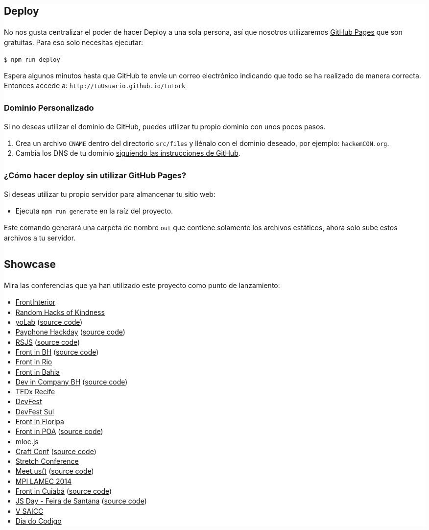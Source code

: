 ## Deploy

No nos gusta centralizar el poder de hacer Deploy a una sola persona, así que nosotros utilizaremos [GitHub Pages](http://pages.github.com) que son gratuitas. Para eso solo necesitas ejecutar:

```sh
$ npm run deploy
```

Espera algunos minutos hasta que GitHub te envíe un correo electrónico indicando que todo se ha realizado de manera correcta. Entonces accede a: `http://tuUsuario.github.io/tuFork`

### Dominio Personalizado

Si no deseas utilizar el dominio de GitHub, puedes utilizar tu propio dominio con unos pocos pasos.

1. Crea un archivo `CNAME` dentro del directorio `src/files` y llénalo con el dominio deseado, por ejemplo: `hackemCON.org`.
2. Cambia los DNS de tu dominio [siguiendo las instrucciones de GitHub](https://help.github.com/articles/setting-up-a-custom-domain-with-pages).

### ¿Cómo hacer deploy sin utilizar GitHub Pages?

Si deseas utilizar tu propio servidor para almancenar tu sitio web:

* Ejecuta `npm run generate` en la raíz del proyecto.

Este comando generará una carpeta de nombre `out` que contiene solamente los archivos estáticos, ahora solo sube estos archivos a tu servidor.

## Showcase

Mira las conferencias que ya han utilizado este proyecto como punto de lanzamiento:

* [FrontInterior](http://frontinterior.com.br)
* [Random Hacks of Kindness](http://www.myskills.com.br/rhok-recife/)
* [yoLab](http://yodojo.github.com/yoLab/) ([source code](https://github.com/yodojo/yoLab))
* [Payphone Hackday](http://payphonehackday.com/) ([source code](https://github.com/octanebaby/conf-boilerplate))
* [RSJS](http://rsjs.org/) ([source code](https://github.com/braziljs/rsjs))
* [Front in BH](http://frontinbh.com.br/) ([source code](https://github.com/braziljs/front-in-bh))
* [Front in Rio](http://frontinrio.com.br/)
* [Front in Bahia](http://frontinbahia.com.br/)
* [Dev in Company BH](http://devincompanybh.github.io/setembro-2013/) ([source code](https://github.com/devincompanybh/setembro-2013/))
* [TEDx Recife](http://tedxrecife.com.br/)
* [DevFest](http://www.devfest.com.br/2013/)
* [DevFest Sul](http://www.devfestsul.com.br/)
* [Front in Floripa](http://frontinfloripa.com.br/)
* [Front in POA](http://frontinpoa.com.br/) ([source code](https://github.com/braziljs/front-in-poa))
* [mloc.js](http://mloc-js.com/2014/)
* [Craft Conf](http://craft-conf.com/2014/) ([source code](https://github.com/ustream/craftconf))
* [Stretch Conference](http://stretchcon.com/2013/)
* [Meet.us()](http://meetus.github.io/) ([source code](https://github.com/meetus/meetus.github.io))
* [MPI LAMEC 2014](http://mpilamec.com/)
* [Front in Cuiabá](http://frontincuiaba.com.br/) ([source code](https://github.com/braziljs/front-in-cuiaba))
* [JS Day - Feira de Santana](http://jsday.com.br/) ([source code](https://github.com/devfsa/jsday))
* [V SAICC](http://saicc.furg.br/)
* [Dia do Codigo](http://diadocodigo.org/)
